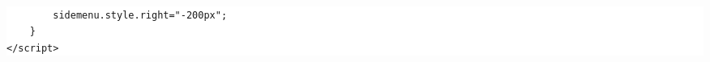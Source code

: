             sidemenu.style.right="-200px";
        }
    </script>
   

<script>
  const scriptURL = 'https://script.google.com/macros/s/AKfycbwn8fPGkzpgKFUeaWmoIEifNj2acj019D8Ei9n_7MAfm_kuHvwQLLBkp3Axpt-NaJGKFw/exec'
  const form = document.forms['submit-to-google-sheet']
  const msg = document.getElementById("msg")

  form.addEventListener('submit', e => {
    e.preventDefault()
    fetch(scriptURL, { method: 'POST', body: new FormData(form)})
      .then(response => {
        msg.innerHTML ="Message sent Successfully"
        setTimeout(function(){
            msg.innerHTML =""
        },5000)
        form.reset()
      })
      .catch(error => console.error('Error!', error.message))
  })
</script>
</body>
</html>
